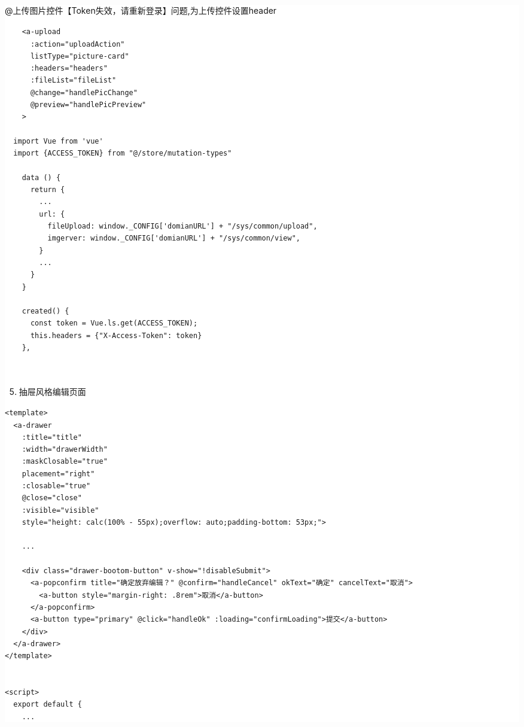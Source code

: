 

@上传图片控件【Token失效，请重新登录】问题,为上传控件设置header
```
    <a-upload
      :action="uploadAction"
      listType="picture-card"
      :headers="headers"
      :fileList="fileList"
      @change="handlePicChange"
      @preview="handlePicPreview"
    >

  import Vue from 'vue'
  import {ACCESS_TOKEN} from "@/store/mutation-types"

    data () {
      return {
        ...
        url: {
          fileUpload: window._CONFIG['domianURL'] + "/sys/common/upload",
          imgerver: window._CONFIG['domianURL'] + "/sys/common/view",
        }
        ...
      }
    }

    created() {
      const token = Vue.ls.get(ACCESS_TOKEN);
      this.headers = {"X-Access-Token": token}
    },



```


5. 抽屉风格编辑页面

```
<template>
  <a-drawer
    :title="title"
    :width="drawerWidth"
    :maskClosable="true"
    placement="right"
    :closable="true"
    @close="close"
    :visible="visible"
    style="height: calc(100% - 55px);overflow: auto;padding-bottom: 53px;">

    ...

    <div class="drawer-bootom-button" v-show="!disableSubmit">
      <a-popconfirm title="确定放弃编辑？" @confirm="handleCancel" okText="确定" cancelText="取消">
        <a-button style="margin-right: .8rem">取消</a-button>
      </a-popconfirm>
      <a-button type="primary" @click="handleOk" :loading="confirmLoading">提交</a-button>
    </div>
  </a-drawer>
</template>


<script>
  export default {
    ...
```